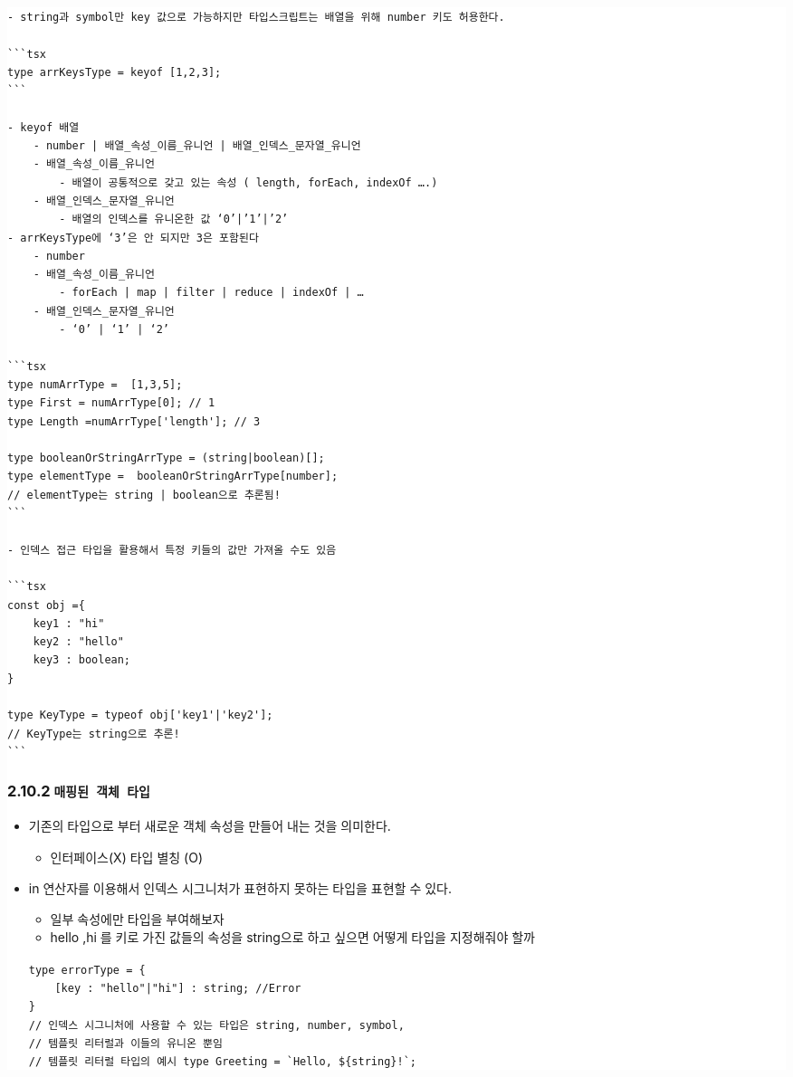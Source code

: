     - string과 symbol만 key 값으로 가능하지만 타입스크립트는 배열을 위해 number 키도 허용한다.
    
    ```tsx
    type arrKeysType = keyof [1,2,3];
    ```
    
    - keyof 배열
        - number | 배열_속성_이름_유니언 | 배열_인덱스_문자열_유니언
        - 배열_속성_이름_유니언
            - 배열이 공통적으로 갖고 있는 속성 ( length, forEach, indexOf ….)
        - 배열_인덱스_문자열_유니언
            - 배열의 인덱스를 유니온한 값 ‘0’|’1’|’2’
    - arrKeysType에 ‘3’은 안 되지만 3은 포함된다
        - number
        - 배열_속성_이름_유니언
            - forEach | map | filter | reduce | indexOf | …
        - 배열_인덱스_문자열_유니언
            - ‘0’ | ‘1’ | ‘2’
    
    ```tsx
    type numArrType =  [1,3,5];
    type First = numArrType[0]; // 1
    type Length =numArrType['length']; // 3
    
    type booleanOrStringArrType = (string|boolean)[];
    type elementType =  booleanOrStringArrType[number]; 
    // elementType는 string | boolean으로 추론됨!
    ```
    
    - 인덱스 접근 타입을 활용해서 특정 키들의 값만 가져올 수도 있음
    
    ```tsx
    const obj ={
    	key1 : "hi"
    	key2 : "hello"
    	key3 : boolean;
    }
    
    type KeyType = typeof obj['key1'|'key2'];
    // KeyType는 string으로 추론!
    ```
    

### 2.10.2 `매핑된 객체 타입`

- 기존의 타입으로 부터 새로운 객체 속성을 만들어 내는 것을 의미한다.
    - 인터페이스(X) 타입 별칭 (O)
- in 연산자를 이용해서 인덱스 시그니처가 표현하지 못하는 타입을 표현할 수 있다.
    - 일부 속성에만 타입을 부여해보자
    - hello ,hi 를 키로 가진 값들의 속성을 string으로 하고 싶으면 어떻게 타입을 지정해줘야 할까
    
    ```tsx
    type errorType = {
    	[key : "hello"|"hi"] : string; //Error
    }
    // 인덱스 시그니처에 사용할 수 있는 타입은 string, number, symbol,
    // 템플릿 리터럴과 이들의 유니온 뿐임
    // 템플릿 리터럴 타입의 예시 type Greeting = `Hello, ${string}!`;
    ```
    